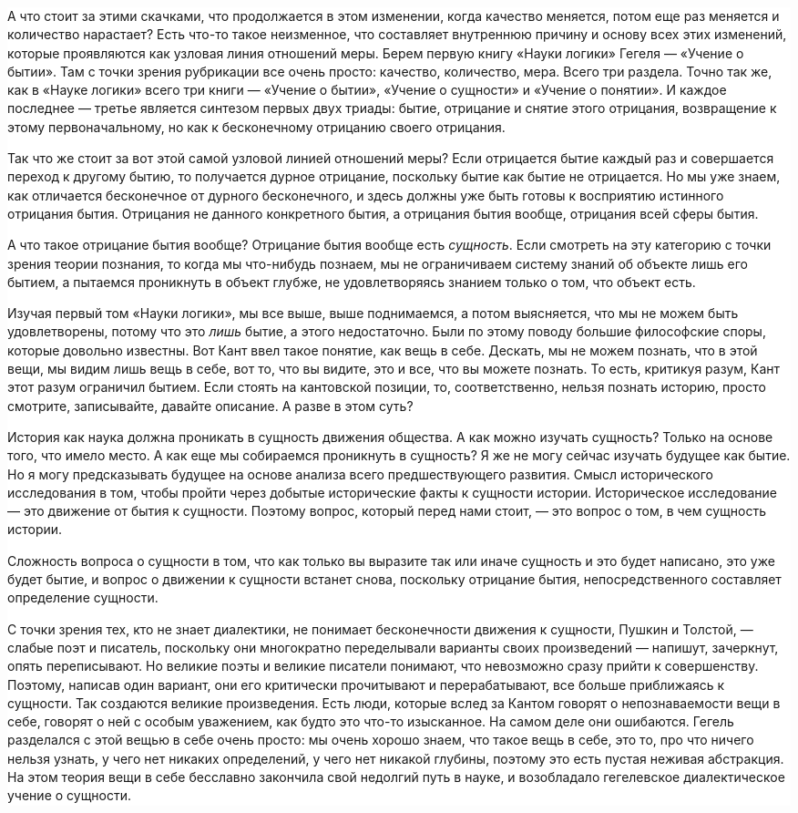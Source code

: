 А что стоит за этими скачками, что продолжается в этом изменении, когда качество меняется, потом еще раз меняется и количество нарастает? Есть что-то такое неизменное, что составляет внутреннюю причину и основу всех этих изменений, которые проявляются как узловая линия отношений меры. Берем первую книгу «Науки логики» Гегеля — «Учение о бытии». Там с точки зрения рубрикации все очень просто: качество, количество, мера. Всего три раздела. Точно так же, как в «Науке логики» всего три книги — «Учение о бытии», «Учение о сущности» и «Учение о понятии». И каждое последнее — третье является синтезом первых двух триады: бытие, отрицание и снятие этого отрицания, возвращение к этому первоначальному, но как к бесконечному отрицанию своего отрицания.

Так что же стоит за вот этой самой узловой линией отношений меры? Если отрицается бытие каждый раз и совершается переход к другому бытию, то получается дурное отрицание, поскольку бытие как бытие не отрицается. Но мы уже знаем, как отличается бесконечное от дурного бесконечного, и здесь должны уже быть готовы к восприятию истинного отрицания бытия. Отрицания не данного конкретного бытия, а отрицания бытия вообще, отрицания всей сферы бытия.

А что такое отрицание бытия вообще? Отрицание бытия вообще есть _сущность_. Если смотреть на эту категорию с точки зрения теории познания, то когда мы что-нибудь познаем, мы не ограничиваем систему знаний об объекте лишь его бытием, а пытаемся проникнуть в объект глубже, не удовлетворяясь знанием только о том, что объект есть.

Изучая первый том «Науки логики», мы все выше, выше поднимаемся, а потом выясняется, что мы не можем быть удовлетворены, потому что это _лишь_ бытие, а этого недостаточно. Были по этому поводу большие философские споры, которые довольно известны. Вот Кант ввел такое понятие, как вещь в себе. Дескать, мы не можем познать, что в этой вещи, мы видим лишь вещь в себе, вот то, что вы видите, это и все, что вы можете познать. То есть, критикуя разум, Кант этот разум ограничил бытием. Если стоять на кантовской позиции, то, соответственно, нельзя познать историю, просто смотрите, записывайте, давайте описание. А разве в этом суть?

История как наука должна проникать в сущность движения общества. А как можно изучать сущность? Только на основе того, что имело место. А как еще мы собираемся проникнуть в сущность? Я же не могу сейчас изучать будущее как бытие. Но я могу предсказывать будущее на основе анализа всего предшествующего развития. Смысл исторического исследования в том, чтобы пройти через добытые исторические факты к сущности истории. Историческое исследование — это движение от бытия к сущности. Поэтому вопрос, который перед нами стоит, — это вопрос о том, в чем сущность истории.

Сложность вопроса о сущности в том, что как только вы выразите так или иначе сущность и это будет написано, это уже будет бытие, и вопрос о движении к сущности встанет снова, поскольку отрицание бытия, непосредственного составляет определение сущности.

С точки зрения тех, кто не знает диалектики, не понимает бесконечности движения к сущности, Пушкин и Толстой, — слабые поэт и писатель, поскольку они многократно переделывали варианты своих произведений — напишут, зачеркнут, опять переписывают. Но великие поэты и великие писатели понимают, что невозможно сразу прийти к совершенству. Поэтому, написав один вариант, они его критически прочитывают и перерабатывают, все больше приближаясь к сущности. Так создаются великие произведения. Есть люди, которые вслед за Кантом говорят о непознаваемости вещи в себе, говорят о ней с особым уважением, как будто это что-то изысканное. На самом деле они ошибаются. Гегель разделался с этой вещью в себе очень просто: мы очень хорошо знаем, что такое вещь в себе, это то, про что ничего нельзя узнать, у чего нет никаких определений, у чего нет никакой глубины, поэтому это есть пустая неживая абстракция. На этом теория вещи в себе бесславно закончила свой недолгий путь в науке, и возобладало гегелевское диалектическое учение о сущности.